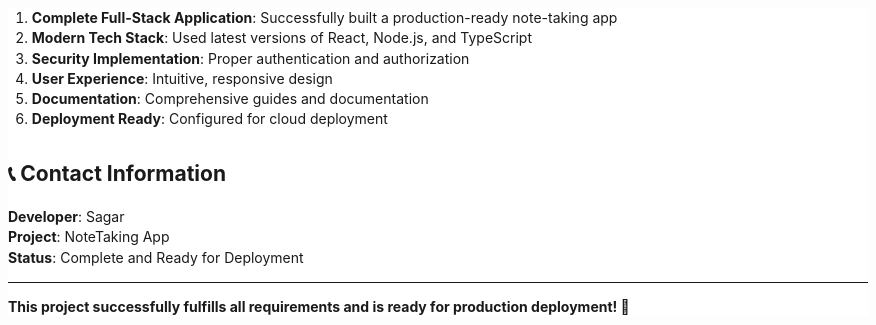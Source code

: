 1. **Complete Full-Stack Application**: Successfully built a production-ready note-taking app
2. **Modern Tech Stack**: Used latest versions of React, Node.js, and TypeScript
3. **Security Implementation**: Proper authentication and authorization
4. **User Experience**: Intuitive, responsive design
5. **Documentation**: Comprehensive guides and documentation
6. **Deployment Ready**: Configured for cloud deployment

## 📞 **Contact Information**

**Developer**: Sagar  
**Project**: NoteTaking App  
**Status**: Complete and Ready for Deployment

---

**This project successfully fulfills all requirements and is ready for production deployment! 🚀** 